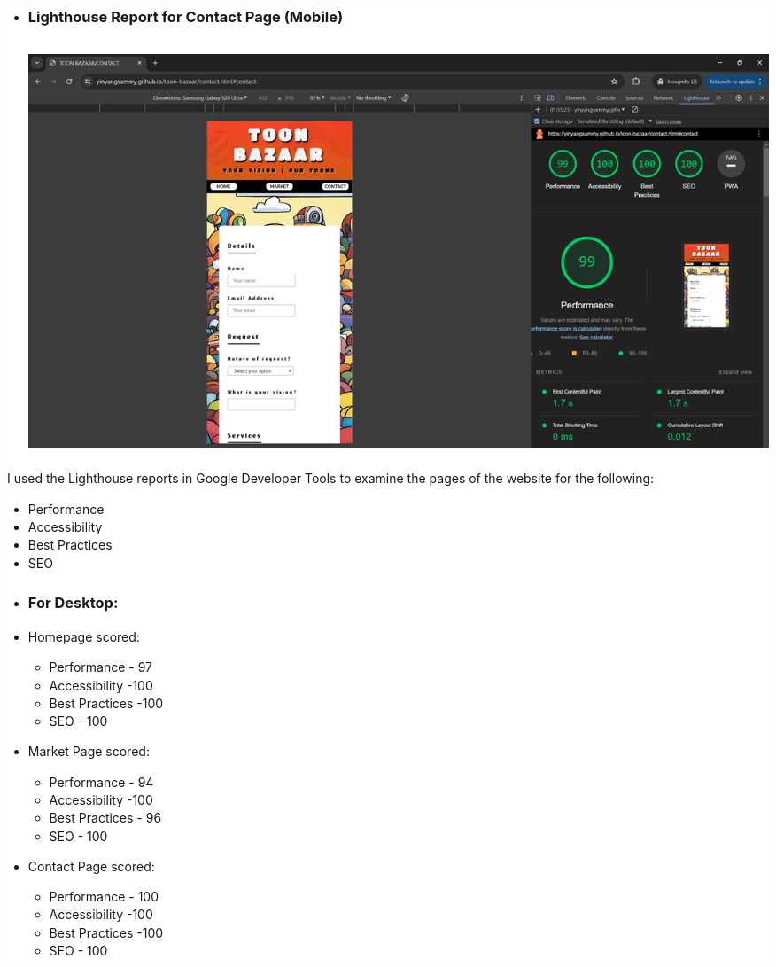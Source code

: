   - ### Lighthouse Report for Contact Page (Mobile)
    <h2 align="center"><img src="assets/readme/lighthouse-contact-mobile.png"></h2>

I used the Lighthouse reports in Google Developer Tools to examine the pages of the website for the following:

- Performance
- Accessibility
- Best Practices 
- SEO

* ### For Desktop:

- Homepage scored:
    - Performance - 97
    - Accessibility -100
    - Best Practices -100
    - SEO - 100

- Market Page scored:
    - Performance - 94
    - Accessibility -100
    - Best Practices - 96
    - SEO - 100

- Contact Page scored:
    - Performance - 100
    - Accessibility -100
    - Best Practices -100
    - SEO - 100
